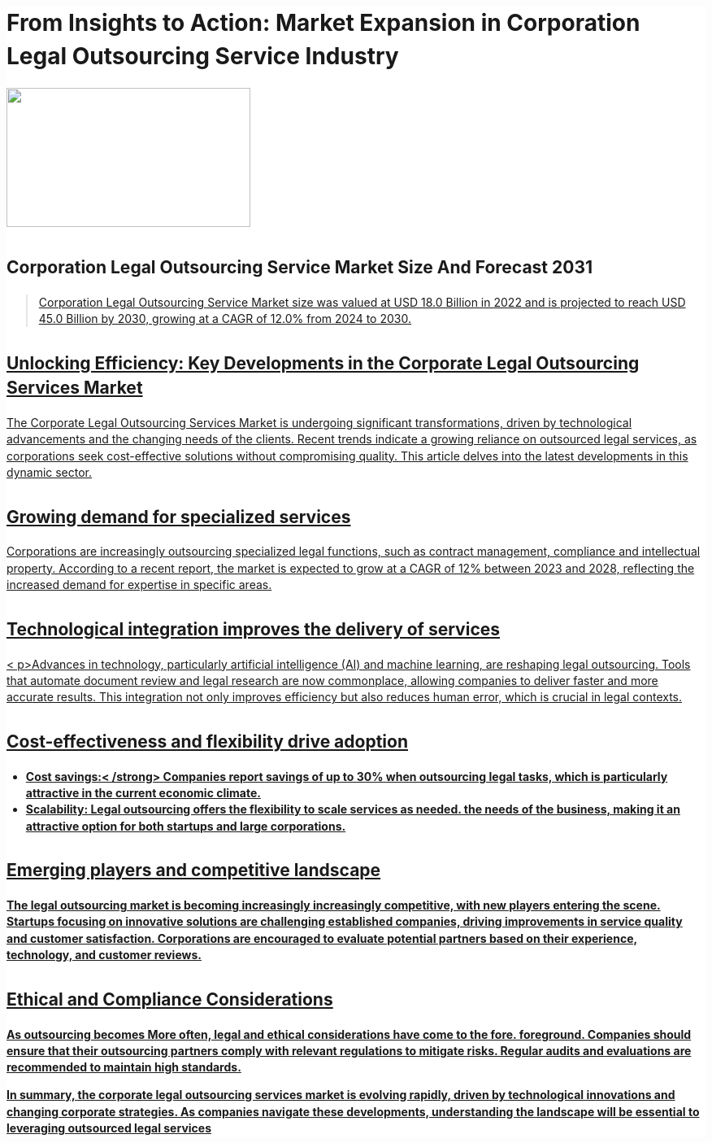 <h1>From Insights to Action: Market Expansion in Corporation Legal Outsourcing Service Industry</h1><img src="https://ffe5etoiles.com/wp-content/uploads/2025/01/MST7-300x171.png" alt="" width="300" height="171" class="aligncenter size-medium wp-image-105565" /><h2>Corporation Legal Outsourcing Service Market Size And Forecast 2031</h2><blockquote><p><p><a href="https://www.verifiedmarketreports.com/download-sample/?rid=687294&utm_source=Github&utm_medium=391" target="_blank">Corporation Legal Outsourcing Service Market size was valued at USD 18.0 Billion in 2022 and is projected to reach USD 45.0 Billion by 2030, growing at a CAGR of 12.0% from 2024 to 2030.</strong></span></p></p></blockquote><h2>Unlocking Efficiency: Key Developments in the Corporate Legal Outsourcing Services Market</h2><p>The Corporate Legal Outsourcing Services Market is undergoing significant transformations, driven by technological advancements and the changing needs of the clients. Recent trends indicate a growing reliance on outsourced legal services, as corporations seek cost-effective solutions without compromising quality. This article delves into the latest developments in this dynamic sector.</p><h2>Growing demand for specialized services</h2><p>Corporations are increasingly outsourcing specialized legal functions, such as contract management, compliance and intellectual property. According to a recent report, the market is expected to grow at a CAGR of 12% between 2023 and 2028, reflecting the increased demand for expertise in specific areas.</p><h2>Technological integration improves the delivery of services</h2>< p>Advances in technology, particularly artificial intelligence (AI) and machine learning, are reshaping legal outsourcing. Tools that automate document review and legal research are now commonplace, allowing companies to deliver faster and more accurate results. This integration not only improves efficiency but also reduces human error, which is crucial in legal contexts.</p><h2>Cost-effectiveness and flexibility drive adoption</h2><ul><li><strong >Cost savings:< /strong> Companies report savings of up to 30% when outsourcing legal tasks, which is particularly attractive in the current economic climate.</li><li><strong>Scalability:</strong> Legal outsourcing offers the flexibility to scale services as needed. the needs of the business, making it an attractive option for both startups and large corporations. </li></ul><h2>Emerging players and competitive landscape</h2><p>The legal outsourcing market is becoming increasingly increasingly competitive, with new players entering the scene. Startups focusing on innovative solutions are challenging established companies, driving improvements in service quality and customer satisfaction. Corporations are encouraged to evaluate potential partners based on their experience, technology, and customer reviews.</p><h2>Ethical and Compliance Considerations</h2><p>As outsourcing becomes More often, legal and ethical considerations have come to the fore. foreground. Companies should ensure that their outsourcing partners comply with relevant regulations to mitigate risks. Regular audits and evaluations are recommended to maintain high standards.</p><p>In summary, the corporate legal outsourcing services market is evolving rapidly, driven by technological innovations and changing corporate strategies. As companies navigate these developments, understanding the landscape will be essential to leveraging outsourced legal services